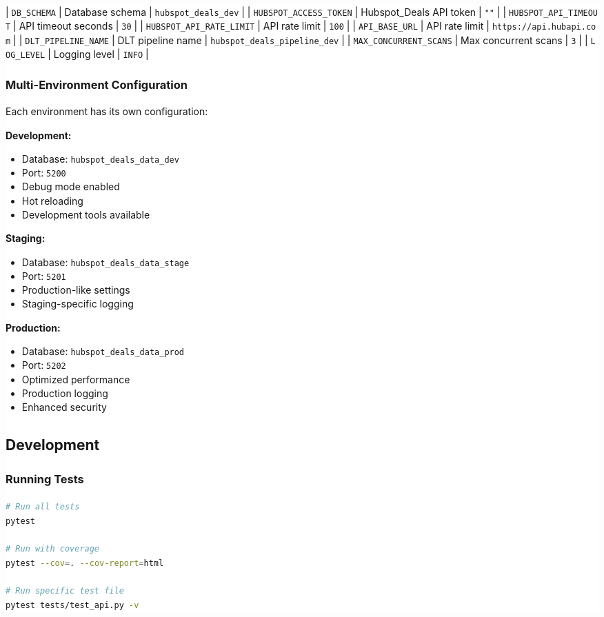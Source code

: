 | `DB_SCHEMA` | Database schema | `hubspot_deals_dev` |
| `HUBSPOT_ACCESS_TOKEN` | Hubspot_Deals API token | `""` |
| `HUBSPOT_API_TIMEOUT` | API timeout seconds | `30` |
| `HUBSPOT_API_RATE_LIMIT` | API rate limit | `100` |
| `API_BASE_URL` | API rate limit | `https://api.hubapi.com` |
| `DLT_PIPELINE_NAME` | DLT pipeline name | `hubspot_deals_pipeline_dev` |
| `MAX_CONCURRENT_SCANS` | Max concurrent scans | `3` |
| `LOG_LEVEL` | Logging level | `INFO` |

### Multi-Environment Configuration

Each environment has its own configuration:

**Development:**
- Database: `hubspot_deals_data_dev`
- Port: `5200`
- Debug mode enabled
- Hot reloading
- Development tools available

**Staging:**
- Database: `hubspot_deals_data_stage`
- Port: `5201`
- Production-like settings
- Staging-specific logging

**Production:**
- Database: `hubspot_deals_data_prod`
- Port: `5202`
- Optimized performance
- Production logging
- Enhanced security

## Development

### Running Tests
```bash
# Run all tests
pytest

# Run with coverage
pytest --cov=. --cov-report=html

# Run specific test file
pytest tests/test_api.py -v
```
